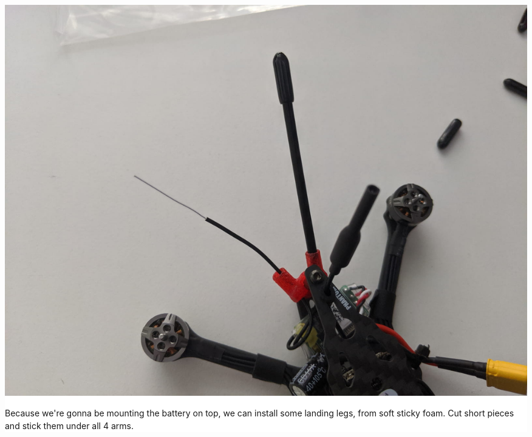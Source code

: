 ![receiver antenna tube and tip installed on the GEPRC Phantom drone](geprc-phantom-review-and-setup-15.jpg)

Because we're gonna be mounting the battery on top, we can install some landing legs, from soft sticky foam. Cut short pieces and stick them under all 4 arms.
